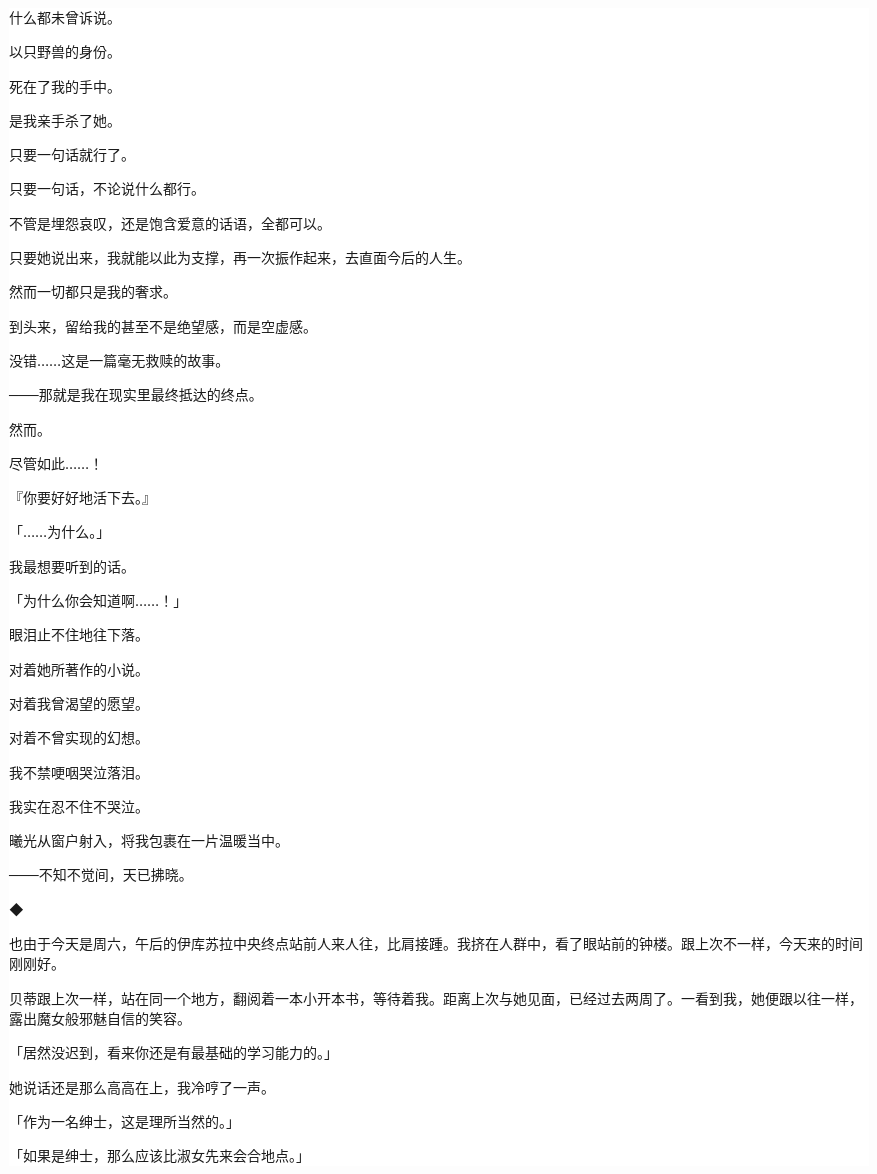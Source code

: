 什么都未曾诉说。

以只野兽的身份。

死在了我的手中。

是我亲手杀了她。

只要一句话就行了。

只要一句话，不论说什么都行。

不管是埋怨哀叹，还是饱含爱意的话语，全都可以。

只要她说出来，我就能以此为支撑，再一次振作起来，去直面今后的人生。

然而一切都只是我的奢求。

到头来，留给我的甚至不是绝望感，而是空虚感。

没错……这是一篇毫无救赎的故事。

───那就是我在现实里最终抵达的终点。

然而。

尽管如此……！

『你要好好地活下去。』

「……为什么。」

我最想要听到的话。

「为什么你会知道啊……！」

眼泪止不住地往下落。

对着她所著作的小说。

对着我曾渴望的愿望。

对着不曾实现的幻想。

我不禁哽咽哭泣落泪。

我实在忍不住不哭泣。

曦光从窗户射入，将我包裹在一片温暖当中。

───不知不觉间，天已拂晓。

◆

也由于今天是周六，午后的伊库苏拉中央终点站前人来人往，比肩接踵。我挤在人群中，看了眼站前的钟楼。跟上次不一样，今天来的时间刚刚好。

贝蒂跟上次一样，站在同一个地方，翻阅着一本小开本书，等待着我。距离上次与她见面，已经过去两周了。一看到我，她便跟以往一样，露出魔女般邪魅自信的笑容。

「居然没迟到，看来你还是有最基础的学习能力的。」

她说话还是那么高高在上，我冷哼了一声。

「作为一名绅士，这是理所当然的。」

「如果是绅士，那么应该比淑女先来会合地点。」
